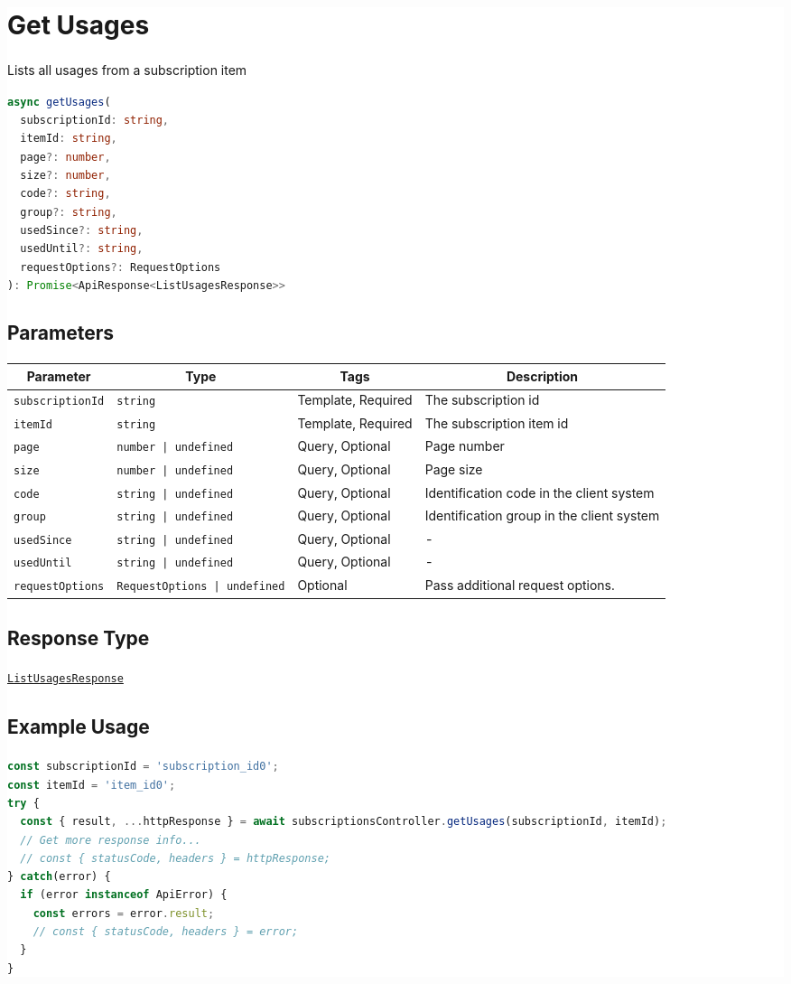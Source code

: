 
# Get Usages

Lists all usages from a subscription item

```ts
async getUsages(
  subscriptionId: string,
  itemId: string,
  page?: number,
  size?: number,
  code?: string,
  group?: string,
  usedSince?: string,
  usedUntil?: string,
  requestOptions?: RequestOptions
): Promise<ApiResponse<ListUsagesResponse>>
```

## Parameters

| Parameter | Type | Tags | Description |
|  --- | --- | --- | --- |
| `subscriptionId` | `string` | Template, Required | The subscription id |
| `itemId` | `string` | Template, Required | The subscription item id |
| `page` | `number \| undefined` | Query, Optional | Page number |
| `size` | `number \| undefined` | Query, Optional | Page size |
| `code` | `string \| undefined` | Query, Optional | Identification code in the client system |
| `group` | `string \| undefined` | Query, Optional | Identification group in the client system |
| `usedSince` | `string \| undefined` | Query, Optional | - |
| `usedUntil` | `string \| undefined` | Query, Optional | - |
| `requestOptions` | `RequestOptions \| undefined` | Optional | Pass additional request options. |

## Response Type

[`ListUsagesResponse`](../../doc/models/list-usages-response.md)

## Example Usage

```ts
const subscriptionId = 'subscription_id0';
const itemId = 'item_id0';
try {
  const { result, ...httpResponse } = await subscriptionsController.getUsages(subscriptionId, itemId);
  // Get more response info...
  // const { statusCode, headers } = httpResponse;
} catch(error) {
  if (error instanceof ApiError) {
    const errors = error.result;
    // const { statusCode, headers } = error;
  }
}
```

